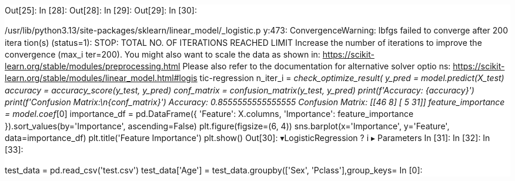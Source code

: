 Out[25]:
In [28]:
Out[28]:
In [29]:
Out[29]:
In [30]:

/usr/lib/python3.13/site-packages/sklearn/linear_model/_logistic.p
y:473: ConvergenceWarning: lbfgs failed to converge after 200 itera
tion(s) (status=1):
STOP: TOTAL NO. OF ITERATIONS REACHED LIMIT
Increase the number of iterations to improve the convergence (max_i
ter=200).
You might also want to scale the data as shown in:
   https://scikit-learn.org/stable/modules/preprocessing.html
Please also refer to the documentation for alternative solver optio
ns:
   https://scikit-learn.org/stable/modules/linear_model.html#logis
tic-regression
 n_iter_i = _check_optimize_result(
y_pred = model.predict(X_test)
accuracy = accuracy_score(y_test, y_pred)
conf_matrix = confusion_matrix(y_test, y_pred)
print(f'Accuracy: {accuracy}')
print(f'Confusion Matrix:\n{conf_matrix}')
Accuracy: 0.8555555555555555
Confusion Matrix:
[[46  8]
[ 5 31]]
feature_importance = model.coef_[0]
importance_df = pd.DataFrame({
    'Feature': X.columns,
    'Importance': feature_importance
}).sort_values(by='Importance', ascending=False)
plt.figure(figsize=(6, 4))
sns.barplot(x='Importance', y='Feature', data=importance_df)
plt.title('Feature Importance')
plt.show()
Out[30]:
▾LogisticRegression
?
i
▸ Parameters
In [31]:
In [32]:
In [33]:

test_data = pd.read_csv('test.csv')
test_data['Age'] = test_data.groupby(['Sex', 'Pclass'],group_keys=
In [0]:

